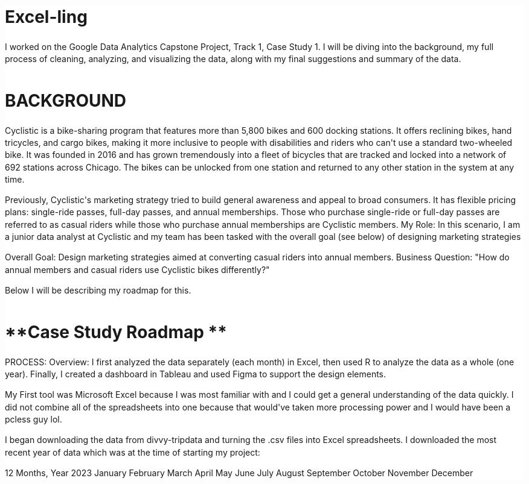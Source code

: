 # Excel-ling

I worked on the Google Data Analytics Capstone Project, Track 1, Case Study 1. I will be diving into the background, my full process of cleaning, analyzing, and visualizing the data, along with my final suggestions and summary of the data. 

# **BACKGROUND**
Cyclistic is a bike-sharing program that features more than 5,800 bikes and 600 docking stations. It offers reclining bikes, hand tricycles, and cargo bikes, making it more inclusive to people with disabilities and riders who can't use a standard two-wheeled bike. It was founded in 2016 and has grown tremendously into a fleet of bicycles that are tracked and locked into a network of 692 stations across Chicago. The bikes can be unlocked from one station and returned to any other station in the system at any time. 

Previously, Cyclistic's marketing strategy tried to build general awareness and appeal to broad consumers. It has flexible pricing plans: single-ride passes, full-day passes, and annual memberships. Those who purchase single-ride or full-day passes are referred to as casual riders while those who purchase annual memberships are Cyclistic members. 
My Role: In this scenario, I am a junior data analyst at Cyclistic and my team has been tasked with the overall goal (see below) of designing marketing strategies 

Overall Goal: Design marketing strategies aimed at converting casual riders into annual members.
Business Question: "How do annual members and casual riders use Cyclistic bikes differently?"

Below I will be describing my roadmap for this.

# **Case Study Roadmap **

PROCESS:
Overview: I first analyzed the data separately (each month) in Excel, then used R to analyze the data as a whole (one year). Finally, I created a dashboard in Tableau and used Figma to support the design elements. 

My First tool was Microsoft Excel because I was most familiar with and I could get a general understanding of the data quickly. I did not combine all of the spreadsheets into one because that would've taken more processing power and I would have been a pcless guy lol.

I began downloading the data from divvy-tripdata and turning the .csv files into Excel spreadsheets. I downloaded the most recent year of data which was at the time of starting my project: 

12 Months, Year 2023
January
February
March
April
May
June
July
August
September
October
November
December
